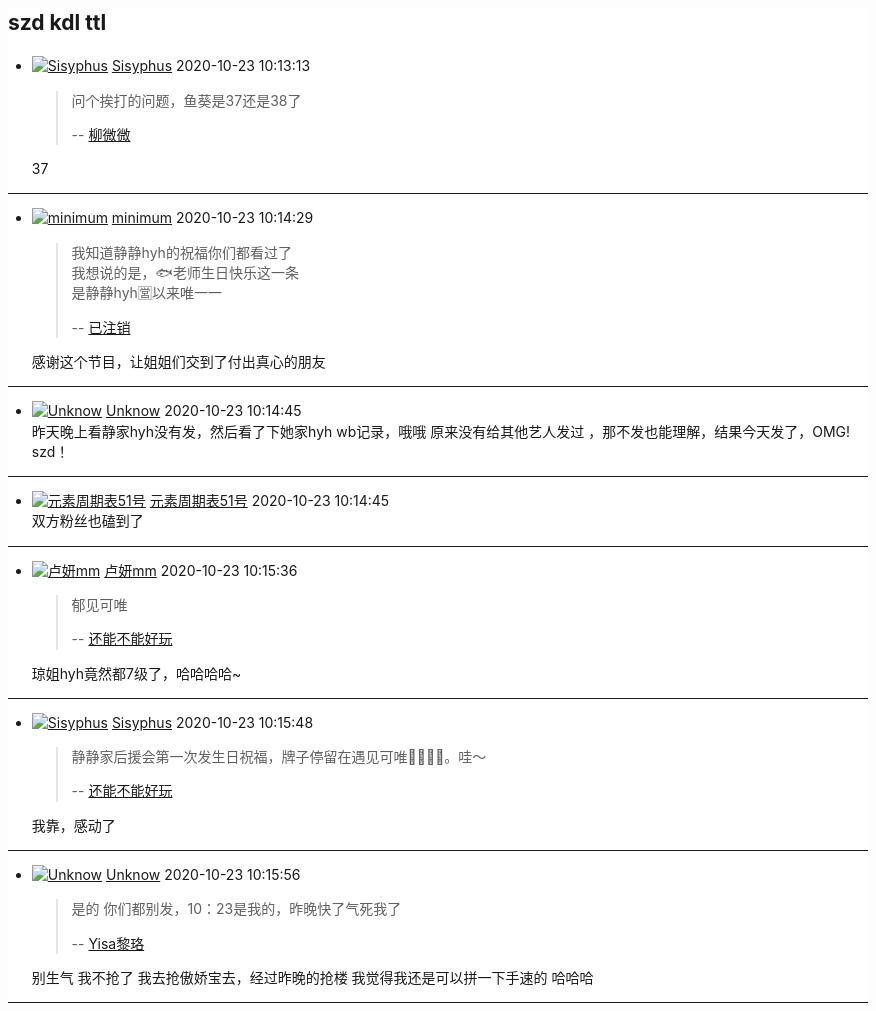   szd kdl ttl  
---
* [![Sisyphus](../../image/icon/u223292445-5.jpg)](https://www.douban.com/people/223292445/)    [Sisyphus](https://www.douban.com/people/223292445/)    2020-10-23 10:13:13  
  >问个挨打的问题，鱼葵是37还是38了  
  >
  >-- [柳微微](https://www.douban.com/people/149620484/)  
  
  37  
---
* [![minimum](../../image/icon/u218236166-1.jpg)](https://www.douban.com/people/218236166/)    [minimum](https://www.douban.com/people/218236166/)    2020-10-23 10:14:29  
  >我知道静静hyh的祝福你们都看过了  
  >我想说的是，🐟老师生日快乐这一条  
  >是静静hyh🈺以来唯一一  
  >
  >-- [已注销](https://www.douban.com/people/187860590/)  
  
  感谢这个节目，让姐姐们交到了付出真心的朋友  
---
* [![Unknow](../../image/icon/u219306324-4.jpg)](https://www.douban.com/people/219306324/)    [Unknow](https://www.douban.com/people/219306324/)    2020-10-23 10:14:45  
  昨天晚上看静家hyh没有发，然后看了下她家hyh wb记录，哦哦 原来没有给其他艺人发过 ，那不发也能理解，结果今天发了，OMG! szd！  
---
* [![元素周期表51号](../../image/icon/u199280408-3.jpg)](https://www.douban.com/people/199280408/)    [元素周期表51号](https://www.douban.com/people/199280408/)    2020-10-23 10:14:45  
  双方粉丝也磕到了  
---
* [![卢妍mm](../../image/icon/u80682689-3.jpg)](https://www.douban.com/people/80682689/)    [卢妍mm](https://www.douban.com/people/80682689/)    2020-10-23 10:15:36  
  >郁见可唯  
  >
  >-- [还能不能好玩](https://www.douban.com/people/165680902/)  
  
  琼姐hyh竟然都7级了，哈哈哈哈~  
---
* [![Sisyphus](../../image/icon/u223292445-5.jpg)](https://www.douban.com/people/223292445/)    [Sisyphus](https://www.douban.com/people/223292445/)    2020-10-23 10:15:48  
  >静静家后援会第一次发生日祝福，牌子停留在遇见可唯🧡🧡🧡🧡。哇～  
  >
  >-- [还能不能好玩](https://www.douban.com/people/165680902/)  
  
  我靠，感动了  
---
* [![Unknow](../../image/icon/u219306324-4.jpg)](https://www.douban.com/people/219306324/)    [Unknow](https://www.douban.com/people/219306324/)    2020-10-23 10:15:56  
  >是的 你们都别发，10：23是我的，昨晚快了气死我了  
  >
  >-- [Yisa黎珞](https://www.douban.com/people/217273308/)  
  
  别生气 我不抢了 我去抢傲娇宝去，经过昨晚的抢楼 我觉得我还是可以拼一下手速的 哈哈哈  
---
